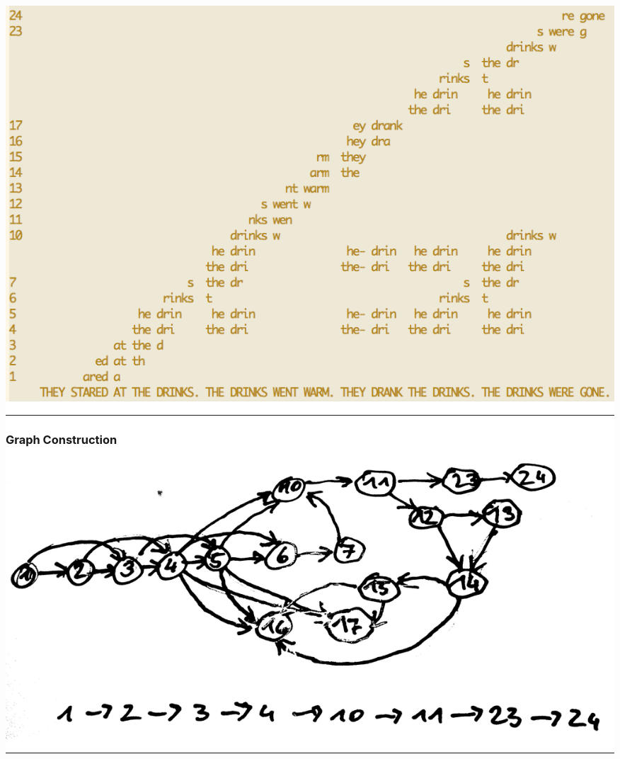 
![assembling hemingway](figure/drinks.png)

---

### Graph Construction

![Suffix-to-Prefix Graph](figure/assemblyGraph.jpg)

---